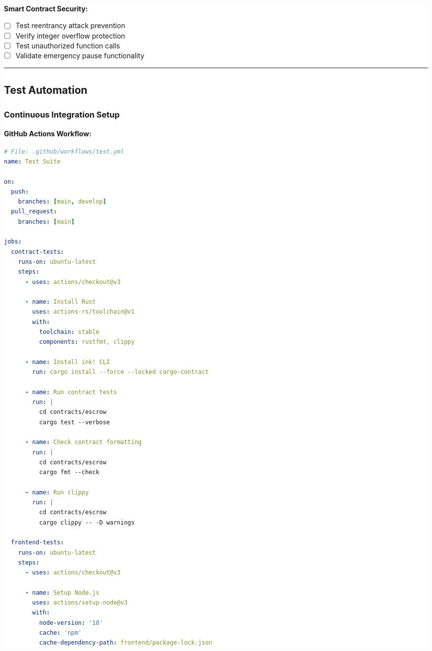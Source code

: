 **Smart Contract Security:**
- [ ] Test reentrancy attack prevention
- [ ] Verify integer overflow protection
- [ ] Test unauthorized function calls
- [ ] Validate emergency pause functionality

---

## Test Automation

### Continuous Integration Setup

**GitHub Actions Workflow:**
```yaml
# File: .github/workflows/test.yml
name: Test Suite

on:
  push:
    branches: [main, develop]
  pull_request:
    branches: [main]

jobs:
  contract-tests:
    runs-on: ubuntu-latest
    steps:
      - uses: actions/checkout@v3

      - name: Install Rust
        uses: actions-rs/toolchain@v1
        with:
          toolchain: stable
          components: rustfmt, clippy

      - name: Install ink! CLI
        run: cargo install --force --locked cargo-contract

      - name: Run contract tests
        run: |
          cd contracts/escrow
          cargo test --verbose

      - name: Check contract formatting
        run: |
          cd contracts/escrow
          cargo fmt --check

      - name: Run clippy
        run: |
          cd contracts/escrow
          cargo clippy -- -D warnings

  frontend-tests:
    runs-on: ubuntu-latest
    steps:
      - uses: actions/checkout@v3

      - name: Setup Node.js
        uses: actions/setup-node@v3
        with:
          node-version: '18'
          cache: 'npm'
          cache-dependency-path: frontend/package-lock.json
```